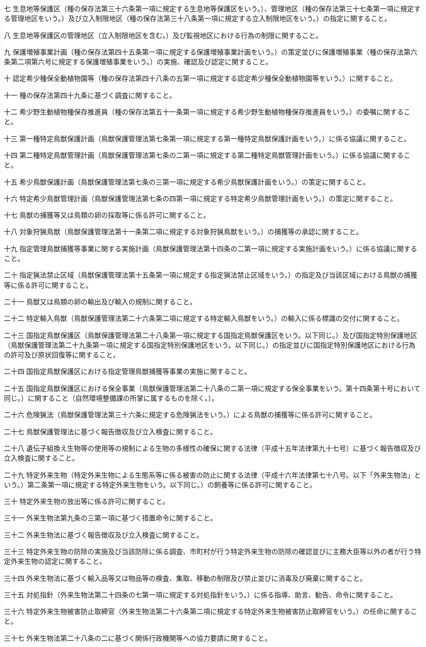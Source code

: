 七 生息地等保護区（種の保存法第三十六条第一項に規定する生息地等保護区をいう。）、管理地区（種の保存法第三十七条第一項に規定する管理地区をいう。）及び立入制限地区（種の保存法第三十八条第一項に規定する立入制限地区をいう。）の指定に関すること。

八 生息地等保護区の管理地区（立入制限地区を含む。）及び監視地区における行為の制限に関すること。

九 保護増殖事業計画（種の保存法第四十五条第一項に規定する保護増殖事業計画をいう。）の策定並びに保護増殖事業（種の保存法第六条第二項第六号に規定する保護増殖事業をいう。）の実施、確認及び認定に関すること。

十 認定希少種保全動植物園等（種の保存法第四十八条の五第一項に規定する認定希少種保全動植物園等をいう。）に関すること。

十一 種の保存法第四十九条に基づく調査に関すること。

十二 希少野生動植物種保存推進員（種の保存法第五十一条第一項に規定する希少野生動植物種保存推進員をいう。）の委嘱に関すること。

十三 第一種特定鳥獣保護計画（鳥獣保護管理法第七条第一項に規定する第一種特定鳥獣保護計画をいう。）に係る協議に関すること。

十四 第二種特定鳥獣管理計画（鳥獣保護管理法第七条の二第一項に規定する第二種特定鳥獣管理計画をいう。）に係る協議に関すること。

十五 希少鳥獣保護計画（鳥獣保護管理法第七条の三第一項に規定する希少鳥獣保護計画をいう。）の策定に関すること。

十六 特定希少鳥獣管理計画（鳥獣保護管理法第七条の四第一項に規定する特定希少鳥獣管理計画をいう。）の策定に関すること。

十七 鳥獣の捕獲等又は鳥類の卵の採取等に係る許可に関すること。

十八 対象狩猟鳥獣（鳥獣保護管理法第十一条第二項に規定する対象狩猟鳥獣をいう。）の捕獲等の承認に関すること。

十九 指定管理鳥獣捕獲等事業に関する実施計画（鳥獣保護管理法第十四条の二第一項に規定する実施計画をいう。）に係る協議に関すること。

二十 指定猟法禁止区域（鳥獣保護管理法第十五条第一項に規定する指定猟法禁止区域をいう。）の指定及び当該区域における鳥獣の捕獲等に係る許可に関すること。

二十一 鳥獣又は鳥類の卵の輸出及び輸入の規制に関すること。

二十二 特定輸入鳥獣（鳥獣保護管理法第二十六条第二項に規定する特定輸入鳥獣をいう。）の輸入に係る標識の交付に関すること。

二十三 国指定鳥獣保護区（鳥獣保護管理法第二十八条第一項に規定する国指定鳥獣保護区をいう。以下同じ。）及び国指定特別保護地区（鳥獣保護管理法第二十九条第一項に規定する国指定特別保護地区をいう。以下同じ。）の指定並びに国指定特別保護地区における行為の許可及び原状回復等に関すること。

二十四 国指定鳥獣保護区における指定管理鳥獣捕獲等事業の実施に関すること。

二十五 国指定鳥獣保護区における保全事業（鳥獣保護管理法第二十八条の二第一項に規定する保全事業をいう。第十四条第十号において同じ。）に関すること（自然環境整備課の所掌に属するものを除く。）。

二十六 危険猟法（鳥獣保護管理法第三十六条に規定する危険猟法をいう。）による鳥獣の捕獲等に係る許可に関すること。

二十七 鳥獣保護管理法に基づく報告徴収及び立入検査に関すること。

二十八 遺伝子組換え生物等の使用等の規制による生物の多様性の確保に関する法律（平成十五年法律第九十七号）に基づく報告徴収及び立入検査に関すること。

二十九 特定外来生物（特定外来生物による生態系等に係る被害の防止に関する法律（平成十六年法律第七十八号。以下「外来生物法」という。）第二条第一項に規定する特定外来生物をいう。以下同じ。）の飼養等に係る許可に関すること。

三十 特定外来生物の放出等に係る許可に関すること。

三十一 外来生物法第九条の三第一項に基づく措置命令に関すること。

三十二 外来生物法に基づく報告徴収及び立入検査に関すること。

三十三 特定外来生物の防除の実施及び当該防除に係る調査、市町村が行う特定外来生物の防除の確認並びに主務大臣等以外の者が行う特定外来生物の認定に関すること。

三十四 外来生物法に基づく輸入品等又は物品等の検査、集取、移動の制限及び禁止並びに消毒及び廃棄に関すること。

三十五 対処指針（外来生物法第二十四条の七第一項に規定する対処指針をいう。）に係る指導、助言、勧告、命令に関すること。

三十六 特定外来生物被害防止取締官（外来生物法第二十六条第二項に規定する特定外来生物被害防止取締官をいう。）の任命に関すること。

三十七 外来生物法第二十八条の二に基づく関係行政機関等への協力要請に関すること。
